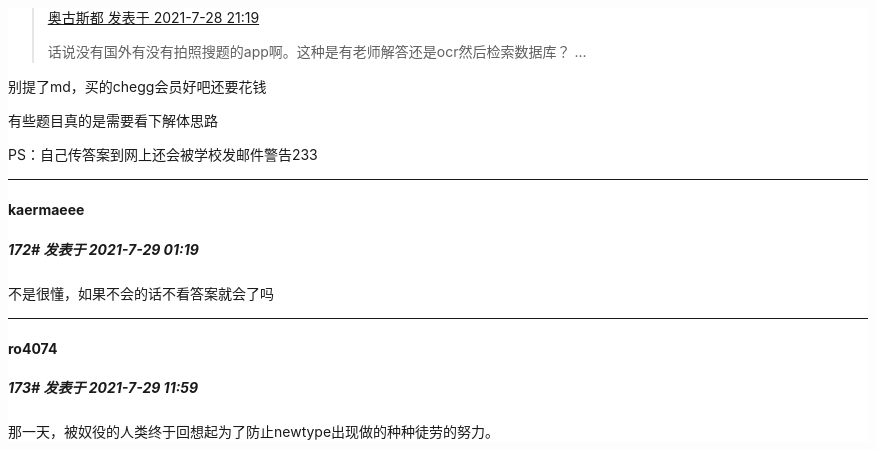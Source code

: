 
<blockquote><a href="httphttps://bbs.saraba1st.com/2b/forum.php?mod=redirect&amp;goto=findpost&amp;pid=52137992&amp;ptid=2017403" target="_blank">奥古斯都 发表于 2021-7-28 21:19</a>

话说没有国外有没有拍照搜题的app啊。这种是有老师解答还是ocr然后检索数据库？ ...</blockquote>
别提了md，买的chegg会员好吧还要花钱


有些题目真的是需要看下解体思路


PS：自己传答案到网上还会被学校发邮件警告233


                                                 

*****

####  kaermaeee  
##### 172#       发表于 2021-7-29 01:19


不是很懂，如果不会的话不看答案就会了吗


                                                 

*****

####  ro4074  
##### 173#       发表于 2021-7-29 11:59


那一天，被奴役的人类终于回想起为了防止newtype出现做的种种徒劳的努力。


                                                 